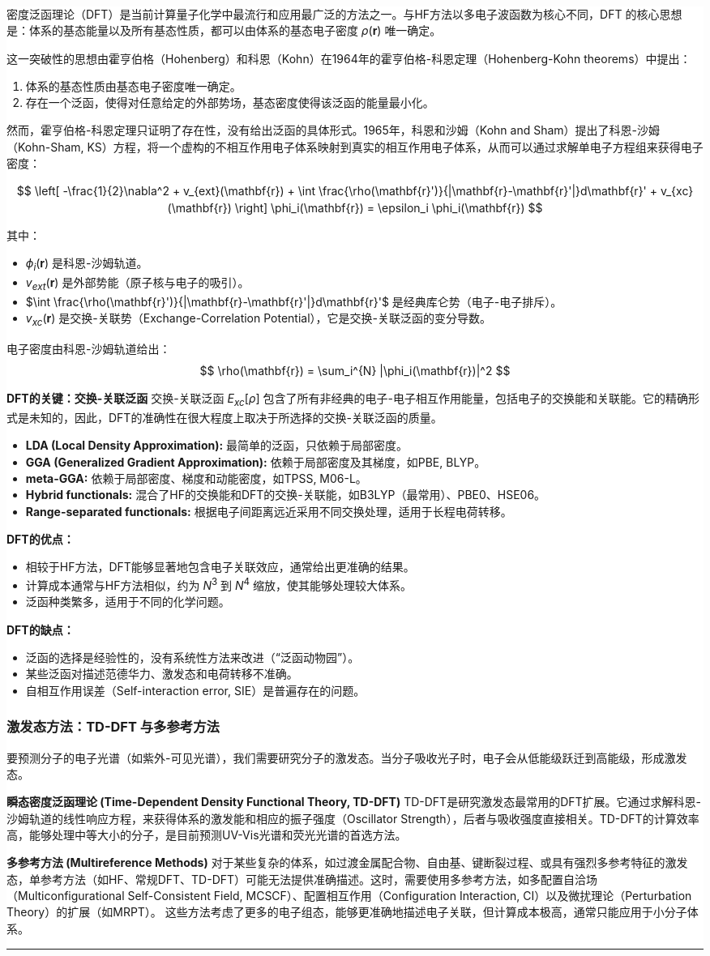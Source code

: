 密度泛函理论（DFT）是当前计算量子化学中最流行和应用最广泛的方法之一。与HF方法以多电子波函数为核心不同，DFT 的核心思想是：体系的基态能量以及所有基态性质，都可以由体系的基态电子密度 $\rho(\mathbf{r})$ 唯一确定。

这一突破性的思想由霍亨伯格（Hohenberg）和科恩（Kohn）在1964年的霍亨伯格-科恩定理（Hohenberg-Kohn theorems）中提出：
1.  体系的基态性质由基态电子密度唯一确定。
2.  存在一个泛函，使得对任意给定的外部势场，基态密度使得该泛函的能量最小化。

然而，霍亨伯格-科恩定理只证明了存在性，没有给出泛函的具体形式。1965年，科恩和沙姆（Kohn and Sham）提出了科恩-沙姆（Kohn-Sham, KS）方程，将一个虚构的不相互作用电子体系映射到真实的相互作用电子体系，从而可以通过求解单电子方程组来获得电子密度：

$$
\left[ -\frac{1}{2}\nabla^2 + v_{ext}(\mathbf{r}) + \int \frac{\rho(\mathbf{r}')}{|\mathbf{r}-\mathbf{r}'|}d\mathbf{r}' + v_{xc}(\mathbf{r}) \right] \phi_i(\mathbf{r}) = \epsilon_i \phi_i(\mathbf{r})
$$

其中：
- $\phi_i(\mathbf{r})$ 是科恩-沙姆轨道。
- $v_{ext}(\mathbf{r})$ 是外部势能（原子核与电子的吸引）。
- $\int \frac{\rho(\mathbf{r}')}{|\mathbf{r}-\mathbf{r}'|}d\mathbf{r}'$ 是经典库仑势（电子-电子排斥）。
- $v_{xc}(\mathbf{r})$ 是交换-关联势（Exchange-Correlation Potential），它是交换-关联泛函的变分导数。

电子密度由科恩-沙姆轨道给出：
$$
\rho(\mathbf{r}) = \sum_i^{N} |\phi_i(\mathbf{r})|^2
$$

**DFT的关键：交换-关联泛函**
交换-关联泛函 $E_{xc}[\rho]$ 包含了所有非经典的电子-电子相互作用能量，包括电子的交换能和关联能。它的精确形式是未知的，因此，DFT的准确性在很大程度上取决于所选择的交换-关联泛函的质量。
- **LDA (Local Density Approximation):** 最简单的泛函，只依赖于局部密度。
- **GGA (Generalized Gradient Approximation):** 依赖于局部密度及其梯度，如PBE, BLYP。
- **meta-GGA:** 依赖于局部密度、梯度和动能密度，如TPSS, M06-L。
- **Hybrid functionals:** 混合了HF的交换能和DFT的交换-关联能，如B3LYP（最常用）、PBE0、HSE06。
- **Range-separated functionals:** 根据电子间距离远近采用不同交换处理，适用于长程电荷转移。

**DFT的优点：**
- 相较于HF方法，DFT能够显著地包含电子关联效应，通常给出更准确的结果。
- 计算成本通常与HF方法相似，约为 $N^3$ 到 $N^4$ 缩放，使其能够处理较大体系。
- 泛函种类繁多，适用于不同的化学问题。

**DFT的缺点：**
- 泛函的选择是经验性的，没有系统性方法来改进（“泛函动物园”）。
- 某些泛函对描述范德华力、激发态和电荷转移不准确。
- 自相互作用误差（Self-interaction error, SIE）是普遍存在的问题。

### 激发态方法：TD-DFT 与多参考方法

要预测分子的电子光谱（如紫外-可见光谱），我们需要研究分子的激发态。当分子吸收光子时，电子会从低能级跃迁到高能级，形成激发态。

**瞬态密度泛函理论 (Time-Dependent Density Functional Theory, TD-DFT)**
TD-DFT是研究激发态最常用的DFT扩展。它通过求解科恩-沙姆轨道的线性响应方程，来获得体系的激发能和相应的振子强度（Oscillator Strength），后者与吸收强度直接相关。TD-DFT的计算效率高，能够处理中等大小的分子，是目前预测UV-Vis光谱和荧光光谱的首选方法。

**多参考方法 (Multireference Methods)**
对于某些复杂的体系，如过渡金属配合物、自由基、键断裂过程、或具有强烈多参考特征的激发态，单参考方法（如HF、常规DFT、TD-DFT）可能无法提供准确描述。这时，需要使用多参考方法，如多配置自洽场（Multiconfigurational Self-Consistent Field, MCSCF）、配置相互作用（Configuration Interaction, CI）以及微扰理论（Perturbation Theory）的扩展（如MRPT）。
这些方法考虑了更多的电子组态，能够更准确地描述电子关联，但计算成本极高，通常只能应用于小分子体系。

---